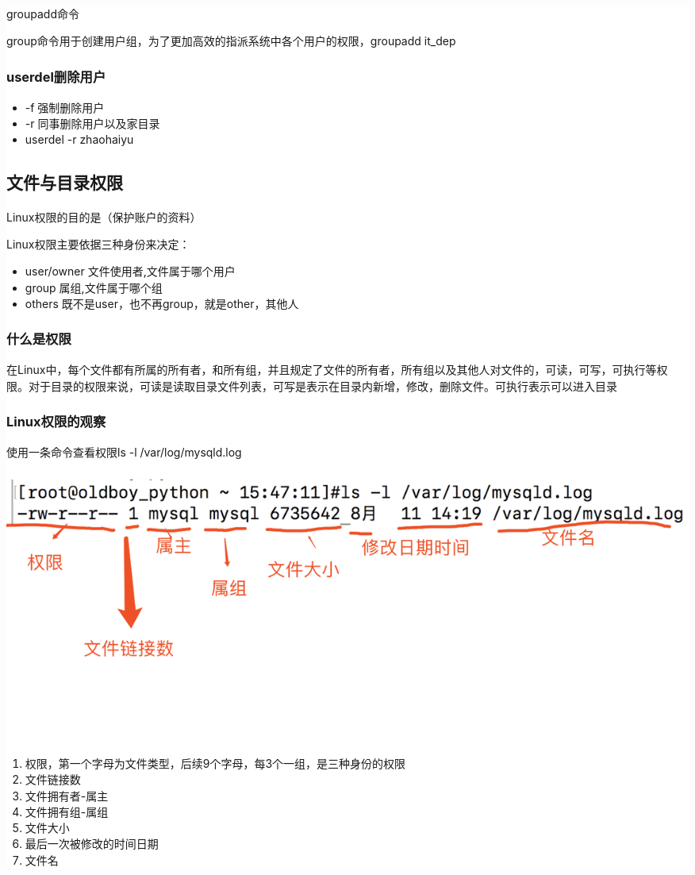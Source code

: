 groupadd命令

group命令用于创建用户组，为了更加高效的指派系统中各个用户的权限，groupadd it_dep

### userdel删除用户

*   -f 强制删除用户
*   -r 同事删除用户以及家目录
*   userdel -r zhaohaiyu

## 文件与目录权限

Linux权限的目的是（保护账户的资料）

Linux权限主要依据三种身份来决定：

*   user/owner 文件使用者,文件属于哪个用户
*   group 属组,文件属于哪个组
*   others 既不是user，也不再group，就是other，其他人

### 什么是权限

在Linux中，每个文件都有所属的所有者，和所有组，并且规定了文件的所有者，所有组以及其他人对文件的，可读，可写，可执行等权限。对于目录的权限来说，可读是读取目录文件列表，可写是表示在目录内新增，修改，删除文件。可执行表示可以进入目录

### Linux权限的观察

使用一条命令查看权限ls -l /var/log/mysqld.log

![](/images/44d5a029-5692-45c8-8c46-df07064b564a.png)

1.  权限，第一个字母为文件类型，后续9个字母，每3个一组，是三种身份的权限
2.  文件链接数
3.  文件拥有者-属主
4.  文件拥有组-属组
5.  文件大小
6.  最后一次被修改的时间日期
7.  文件名
